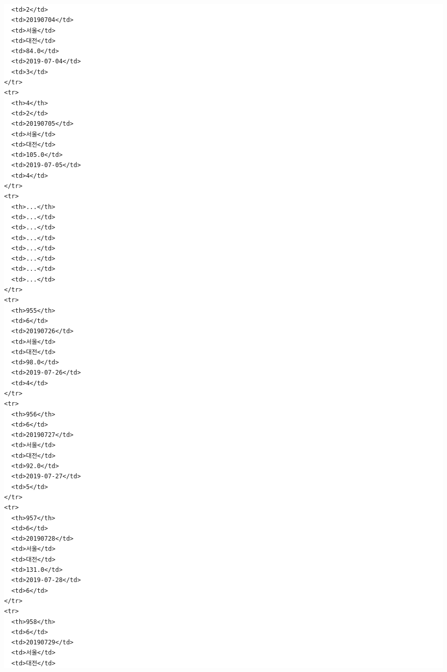       <td>2</td>
      <td>20190704</td>
      <td>서울</td>
      <td>대전</td>
      <td>84.0</td>
      <td>2019-07-04</td>
      <td>3</td>
    </tr>
    <tr>
      <th>4</th>
      <td>2</td>
      <td>20190705</td>
      <td>서울</td>
      <td>대전</td>
      <td>105.0</td>
      <td>2019-07-05</td>
      <td>4</td>
    </tr>
    <tr>
      <th>...</th>
      <td>...</td>
      <td>...</td>
      <td>...</td>
      <td>...</td>
      <td>...</td>
      <td>...</td>
      <td>...</td>
    </tr>
    <tr>
      <th>955</th>
      <td>6</td>
      <td>20190726</td>
      <td>서울</td>
      <td>대전</td>
      <td>98.0</td>
      <td>2019-07-26</td>
      <td>4</td>
    </tr>
    <tr>
      <th>956</th>
      <td>6</td>
      <td>20190727</td>
      <td>서울</td>
      <td>대전</td>
      <td>92.0</td>
      <td>2019-07-27</td>
      <td>5</td>
    </tr>
    <tr>
      <th>957</th>
      <td>6</td>
      <td>20190728</td>
      <td>서울</td>
      <td>대전</td>
      <td>131.0</td>
      <td>2019-07-28</td>
      <td>6</td>
    </tr>
    <tr>
      <th>958</th>
      <td>6</td>
      <td>20190729</td>
      <td>서울</td>
      <td>대전</td>